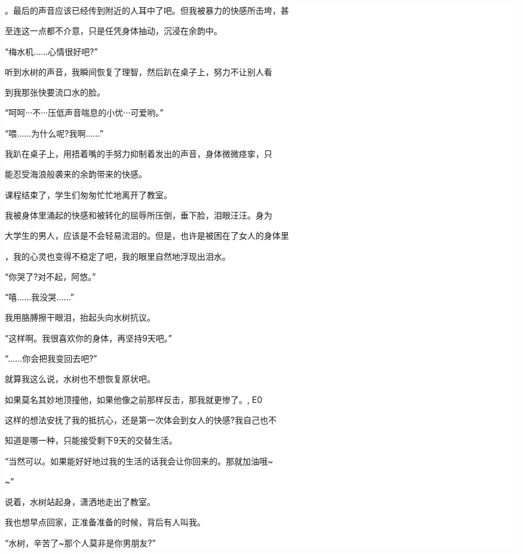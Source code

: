 。最后的声音应该已经传到附近的人耳中了吧。但我被暴力的快感所击垮，甚

至连这一点都不介意，只是任凭身体抽动，沉浸在余韵中。



“梅水机……心情很好吧?”

听到水树的声音，我瞬间恢复了理智，然后趴在桌子上，努力不让别人看

到我那张快要流口水的脸。



“呵呵···不···压低声音喘息的小优···可爱哟。”

“喂……为什么呢?我啊……”

我趴在桌子上，用捂着嘴的手努力抑制着发出的声音，身体微微痉挛，只

能忍受海浪般袭来的余韵带来的快感。

课程结束了，学生们匆匆忙忙地离开了教室。

我被身体里涌起的快感和被转化的屈辱所压倒，垂下脸，泪眼汪汪。身为

大学生的男人，应该是不会轻易流泪的。但是，也许是被困在了女人的身体里

，我的心灵也变得不稳定了吧，我的眼里自然地浮现出泪水。

“你哭了?对不起，阿悠。”

“嘻……我没哭……”



我用胳膊擦干眼泪，抬起头向水树抗议。



“这样啊。我很喜欢你的身体，再坚持9天吧。”

“……你会把我变回去吧?”



就算我这么说，水树也不想恢复原状吧。



如果莫名其妙地顶撞他，如果他像之前那样反击，那我就更惨了。,  E0



这样的想法安抚了我的抵抗心，还是第一次体会到女人的快感?我自己也不

知道是哪一种，只能接受剩下9天的交替生活。

“当然可以。如果能好好地过我的生活的话我会让你回来的。那就加油哦~

~”

说着，水树站起身，潇洒地走出了教室。



我也想早点回家，正准备准备的时候，背后有人叫我。



“水树，辛苦了~那个人莫非是你男朋友?”
